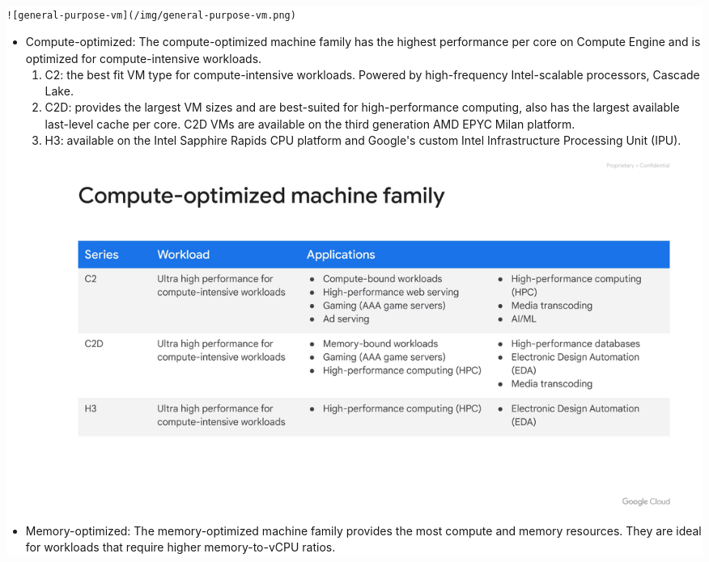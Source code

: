     ![general-purpose-vm](/img/general-purpose-vm.png)
- Compute-optimized: The compute-optimized machine family has the highest performance per core on Compute Engine and is optimized for compute-intensive workloads.
    1.  C2: the best fit VM type for compute-intensive workloads. Powered by high-frequency Intel-scalable processors, Cascade Lake. 
    2.  C2D: provides the largest VM sizes and are best-suited for high-performance computing, also has the largest available last-level cache per core. C2D VMs are available on the third generation AMD EPYC Milan platform.
    3.  H3: available on the Intel Sapphire Rapids CPU platform and Google's custom Intel Infrastructure Processing Unit (IPU).
    ![compute-optimized-vm](/img/compute-optimized-vm.png)
- Memory-optimized: The memory-optimized machine family provides the most compute and memory resources. They are ideal for workloads that require higher memory-to-vCPU ratios. 